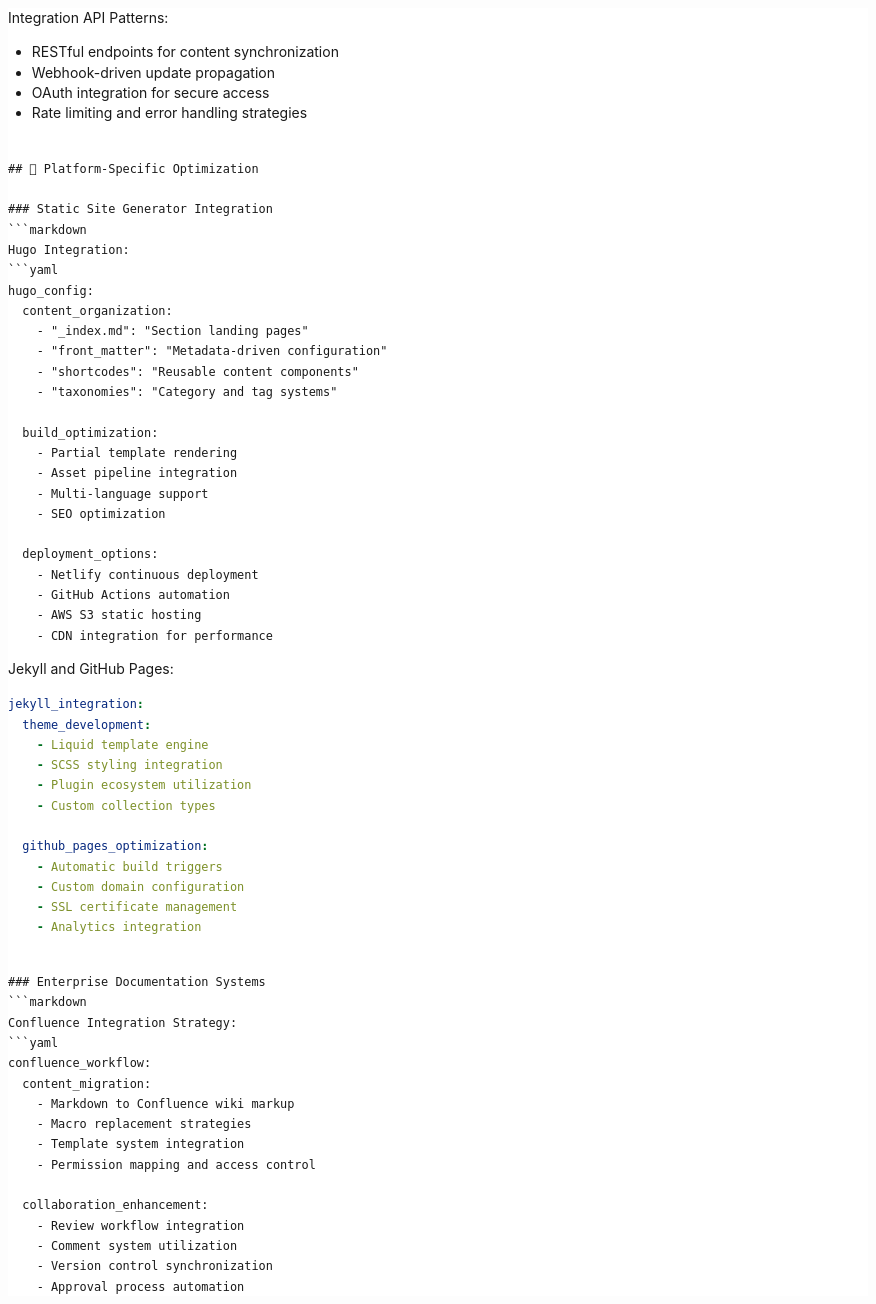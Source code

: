 Integration API Patterns:
- RESTful endpoints for content synchronization
- Webhook-driven update propagation
- OAuth integration for secure access
- Rate limiting and error handling strategies
```

## 🎯 Platform-Specific Optimization

### Static Site Generator Integration
```markdown
Hugo Integration:
```yaml
hugo_config:
  content_organization:
    - "_index.md": "Section landing pages"
    - "front_matter": "Metadata-driven configuration"
    - "shortcodes": "Reusable content components"
    - "taxonomies": "Category and tag systems"
  
  build_optimization:
    - Partial template rendering
    - Asset pipeline integration
    - Multi-language support
    - SEO optimization
  
  deployment_options:
    - Netlify continuous deployment
    - GitHub Actions automation
    - AWS S3 static hosting
    - CDN integration for performance
```

Jekyll and GitHub Pages:
```yaml
jekyll_integration:
  theme_development:
    - Liquid template engine
    - SCSS styling integration
    - Plugin ecosystem utilization
    - Custom collection types
  
  github_pages_optimization:
    - Automatic build triggers
    - Custom domain configuration
    - SSL certificate management
    - Analytics integration
```
```

### Enterprise Documentation Systems
```markdown
Confluence Integration Strategy:
```yaml
confluence_workflow:
  content_migration:
    - Markdown to Confluence wiki markup
    - Macro replacement strategies
    - Template system integration
    - Permission mapping and access control
  
  collaboration_enhancement:
    - Review workflow integration
    - Comment system utilization
    - Version control synchronization
    - Approval process automation
```